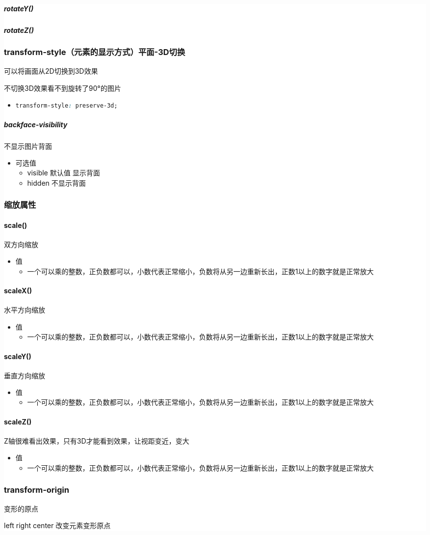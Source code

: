 ##### rotateY()

##### rotateZ()

### transform-style（元素的显示方式）平面-3D切换

可以将画面从2D切换到3D效果

不切换3D效果看不到旋转了90°的图片

+ ``````````css
  transform-style: preserve-3d;

##### backface-visibility

不显示图片背面

+ 可选值
  + visible 默认值 显示背面
  + hidden 不显示背面

### 缩放属性

#### scale()

双方向缩放

+ 值
  + 一个可以乘的整数，正负数都可以，小数代表正常缩小，负数将从另一边重新长出，正数1以上的数字就是正常放大

#### scaleX()

水平方向缩放

+ 值
  + 一个可以乘的整数，正负数都可以，小数代表正常缩小，负数将从另一边重新长出，正数1以上的数字就是正常放大

#### scaleY()

垂直方向缩放

+ 值
  + 一个可以乘的整数，正负数都可以，小数代表正常缩小，负数将从另一边重新长出，正数1以上的数字就是正常放大

#### scaleZ()

Z轴很难看出效果，只有3D才能看到效果，让视距变近，变大

+ 值
  + 一个可以乘的整数，正负数都可以，小数代表正常缩小，负数将从另一边重新长出，正数1以上的数字就是正常放大

### transform-origin

变形的原点

left right center 改变元素变形原点

